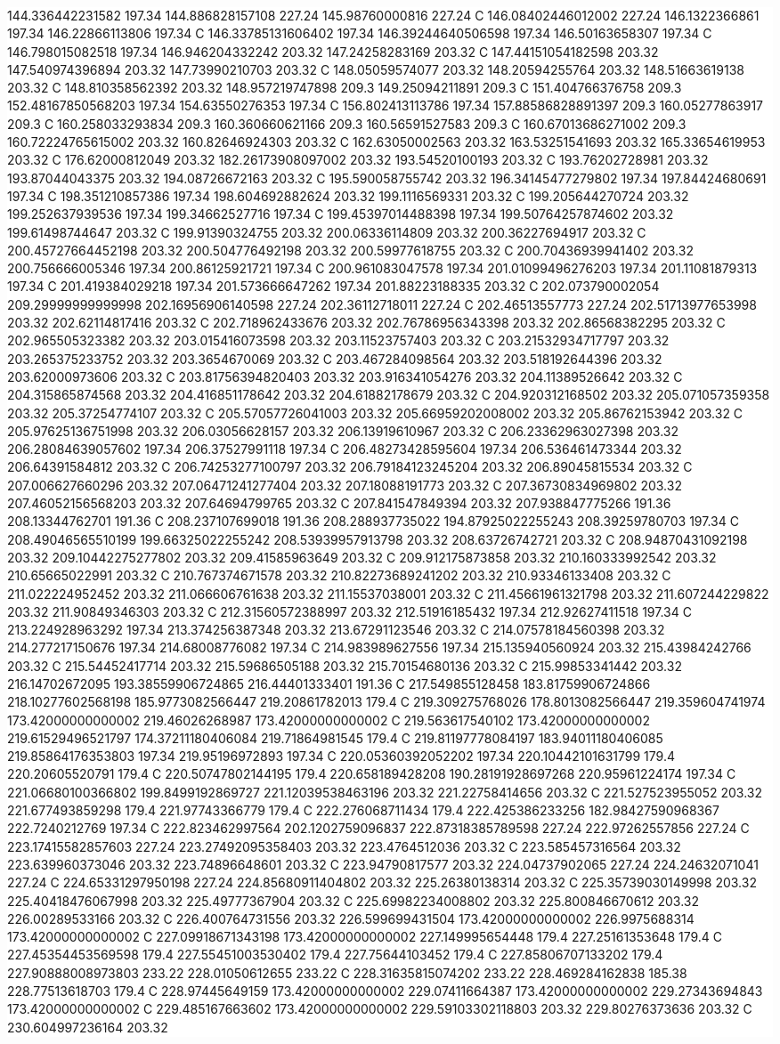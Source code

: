 144.336442231582 197.34 144.886828157108 227.24 145.98760000816 227.24 C 146.08402446012002 227.24 146.1322366861 197.34 146.22866113806 197.34 C 146.33785131606402 197.34 146.39244640506598 197.34 146.50163658307 197.34 C 146.798015082518 197.34 146.946204332242 203.32 147.24258283169 203.32 C 147.44151054182598 203.32 147.540974396894 203.32 147.73990210703 203.32 C 148.05059574077 203.32 148.20594255764 203.32 148.51663619138 203.32 C 148.810358562392 203.32 148.957219747898 209.3 149.25094211891 209.3 C 151.404766376758 209.3 152.48167850568203 197.34 154.63550276353 197.34 C 156.802413113786 197.34 157.88586828891397 209.3 160.05277863917 209.3 C 160.258033293834 209.3 160.360660621166 209.3 160.56591527583 209.3 C 160.67013686271002 209.3 160.72224765615002 203.32 160.82646924303 203.32 C 162.63050002563 203.32 163.53251541693 203.32 165.33654619953 203.32 C 176.62000812049 203.32 182.26173908097002 203.32 193.54520100193 203.32 C 193.76202728981 203.32 193.87044043375 203.32 194.08726672163 203.32 C 195.590058755742 203.32 196.34145477279802 197.34 197.84424680691 197.34 C 198.351210857386 197.34 198.604692882624 203.32 199.1116569331 203.32 C 199.205644270724 203.32 199.252637939536 197.34 199.34662527716 197.34 C 199.45397014488398 197.34 199.50764257874602 203.32 199.61498744647 203.32 C 199.91390324755 203.32 200.06336114809 203.32 200.36227694917 203.32 C 200.45727664452198 203.32 200.504776492198 203.32 200.59977618755 203.32 C 200.70436939941402 203.32 200.756666005346 197.34 200.86125921721 197.34 C 200.961083047578 197.34 201.01099496276203 197.34 201.11081879313 197.34 C 201.419384029218 197.34 201.573666647262 197.34 201.88223188335 203.32 C 202.073790002054 209.29999999999998 202.16956906140598 227.24 202.36112718011 227.24 C 202.46513557773 227.24 202.51713977653998 203.32 202.62114817416 203.32 C 202.718962433676 203.32 202.76786956343398 203.32 202.86568382295 203.32 C 202.965505323382 203.32 203.015416073598 203.32 203.11523757403 203.32 C 203.21532934717797 203.32 203.265375233752 203.32 203.3654670069 203.32 C 203.467284098564 203.32 203.518192644396 203.32 203.62000973606 203.32 C 203.81756394820403 203.32 203.916341054276 203.32 204.11389526642 203.32 C 204.315865874568 203.32 204.416851178642 203.32 204.61882178679 203.32 C 204.920312168502 203.32 205.071057359358 203.32 205.37254774107 203.32 C 205.57057726041003 203.32 205.66959202008002 203.32 205.86762153942 203.32 C 205.97625136751998 203.32 206.03056628157 203.32 206.13919610967 203.32 C 206.23362963027398 203.32 206.28084639057602 197.34 206.37527991118 197.34 C 206.48273428595604 197.34 206.536461473344 203.32 206.64391584812 203.32 C 206.74253277100797 203.32 206.79184123245204 203.32 206.89045815534 203.32 C 207.006627660296 203.32 207.06471241277404 203.32 207.18088191773 203.32 C 207.36730834969802 203.32 207.46052156568203 203.32 207.64694799765 203.32 C 207.841547849394 203.32 207.938847775266 191.36 208.13344762701 191.36 C 208.237107699018 191.36 208.288937735022 194.87925022255243 208.39259780703 197.34 C 208.49046565510199 199.66325022255242 208.53939957913798 203.32 208.63726742721 203.32 C 208.94870431092198 203.32 209.10442275277802 203.32 209.41585963649 203.32 C 209.912175873858 203.32 210.160333992542 203.32 210.65665022991 203.32 C 210.767374671578 203.32 210.82273689241202 203.32 210.93346133408 203.32 C 211.022224952452 203.32 211.066606761638 203.32 211.15537038001 203.32 C 211.45661961321798 203.32 211.607244229822 203.32 211.90849346303 203.32 C 212.31560572388997 203.32 212.51916185432 197.34 212.92627411518 197.34 C 213.224928963292 197.34 213.374256387348 203.32 213.67291123546 203.32 C 214.07578184560398 203.32 214.277217150676 197.34 214.68008776082 197.34 C 214.983989627556 197.34 215.135940560924 203.32 215.43984242766 203.32 C 215.54452417714 203.32 215.59686505188 203.32 215.70154680136 203.32 C 215.99853341442 203.32 216.14702672095 193.38559906724865 216.44401333401 191.36 C 217.549855128458 183.81759906724866 218.10277602568198 185.9773082566447 219.20861782013 179.4 C 219.309275768026 178.8013082566447 219.359604741974 173.42000000000002 219.46026268987 173.42000000000002 C 219.563617540102 173.42000000000002 219.61529496521797 174.37211180406084 219.71864981545 179.4 C 219.81197778084197 183.94011180406085 219.85864176353803 197.34 219.95196972893 197.34 C 220.05360392052202 197.34 220.10442101631799 179.4 220.20605520791 179.4 C 220.50747802144195 179.4 220.658189428208 190.28191928697268 220.95961224174 197.34 C 221.06680100366802 199.8499192869727 221.12039538463196 203.32 221.22758414656 203.32 C 221.527523955052 203.32 221.677493859298 179.4 221.97743366779 179.4 C 222.276068711434 179.4 222.425386233256 182.98427590968367 222.7240212769 197.34 C 222.823462997564 202.1202759096837 222.87318385789598 227.24 222.97262557856 227.24 C 223.17415582857603 227.24 223.27492095358403 203.32 223.4764512036 203.32 C 223.585457316564 203.32 223.639960373046 203.32 223.74896648601 203.32 C 223.94790817577 203.32 224.04737902065 227.24 224.24632071041 227.24 C 224.65331297950198 227.24 224.85680911404802 203.32 225.26380138314 203.32 C 225.35739030149998 203.32 225.40418476067998 203.32 225.49777367904 203.32 C 225.69982234008802 203.32 225.800846670612 203.32 226.00289533166 203.32 C 226.400764731556 203.32 226.599699431504 173.42000000000002 226.9975688314 173.42000000000002 C 227.09918671343198 173.42000000000002 227.149995654448 179.4 227.25161353648 179.4 C 227.45354453569598 179.4 227.55451003530402 179.4 227.75644103452 179.4 C 227.85806707133202 179.4 227.90888008973803 233.22 228.01050612655 233.22 C 228.31635815074202 233.22 228.469284162838 185.38 228.77513618703 179.4 C 228.97445649159 173.42000000000002 229.07411664387 173.42000000000002 229.27343694843 173.42000000000002 C 229.485167663602 173.42000000000002 229.59103302118803 203.32 229.80276373636 203.32 C 230.604997236164 203.32